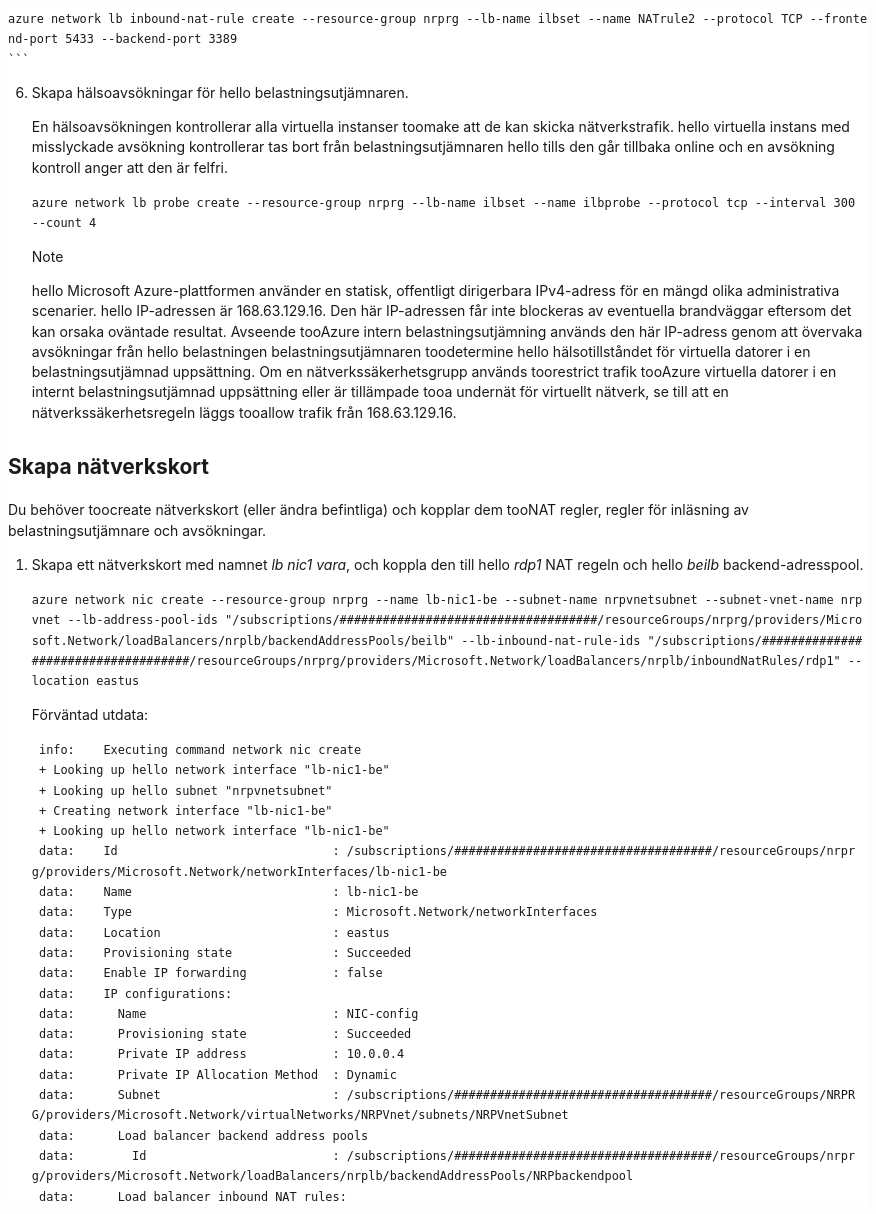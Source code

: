     azure network lb inbound-nat-rule create --resource-group nrprg --lb-name ilbset --name NATrule2 --protocol TCP --frontend-port 5433 --backend-port 3389
    ```

6. Skapa hälsoavsökningar för hello belastningsutjämnaren.

    En hälsoavsökningen kontrollerar alla virtuella instanser toomake att de kan skicka nätverkstrafik. hello virtuella instans med misslyckade avsökning kontrollerar tas bort från belastningsutjämnaren hello tills den går tillbaka online och en avsökning kontroll anger att den är felfri.

    ```azurecli
    azure network lb probe create --resource-group nrprg --lb-name ilbset --name ilbprobe --protocol tcp --interval 300 --count 4
    ```

    > [!NOTE]
    > hello Microsoft Azure-plattformen använder en statisk, offentligt dirigerbara IPv4-adress för en mängd olika administrativa scenarier. hello IP-adressen är 168.63.129.16. Den här IP-adressen får inte blockeras av eventuella brandväggar eftersom det kan orsaka oväntade resultat.
    > Avseende tooAzure intern belastningsutjämning används den här IP-adress genom att övervaka avsökningar från hello belastningen belastningsutjämnaren toodetermine hello hälsotillståndet för virtuella datorer i en belastningsutjämnad uppsättning. Om en nätverkssäkerhetsgrupp används toorestrict trafik tooAzure virtuella datorer i en internt belastningsutjämnad uppsättning eller är tillämpade tooa undernät för virtuellt nätverk, se till att en nätverkssäkerhetsregeln läggs tooallow trafik från 168.63.129.16.

## <a name="create-nics"></a>Skapa nätverkskort

Du behöver toocreate nätverkskort (eller ändra befintliga) och kopplar dem tooNAT regler, regler för inläsning av belastningsutjämnare och avsökningar.

1. Skapa ett nätverkskort med namnet *lb nic1 vara*, och koppla den till hello *rdp1* NAT regeln och hello *beilb* backend-adresspool.

    ```azurecli
    azure network nic create --resource-group nrprg --name lb-nic1-be --subnet-name nrpvnetsubnet --subnet-vnet-name nrpvnet --lb-address-pool-ids "/subscriptions/####################################/resourceGroups/nrprg/providers/Microsoft.Network/loadBalancers/nrplb/backendAddressPools/beilb" --lb-inbound-nat-rule-ids "/subscriptions/####################################/resourceGroups/nrprg/providers/Microsoft.Network/loadBalancers/nrplb/inboundNatRules/rdp1" --location eastus
    ```

    Förväntad utdata:

        info:    Executing command network nic create
        + Looking up hello network interface "lb-nic1-be"
        + Looking up hello subnet "nrpvnetsubnet"
        + Creating network interface "lb-nic1-be"
        + Looking up hello network interface "lb-nic1-be"
        data:    Id                              : /subscriptions/####################################/resourceGroups/nrprg/providers/Microsoft.Network/networkInterfaces/lb-nic1-be
        data:    Name                            : lb-nic1-be
        data:    Type                            : Microsoft.Network/networkInterfaces
        data:    Location                        : eastus
        data:    Provisioning state              : Succeeded
        data:    Enable IP forwarding            : false
        data:    IP configurations:
        data:      Name                          : NIC-config
        data:      Provisioning state            : Succeeded
        data:      Private IP address            : 10.0.0.4
        data:      Private IP Allocation Method  : Dynamic
        data:      Subnet                        : /subscriptions/####################################/resourceGroups/NRPRG/providers/Microsoft.Network/virtualNetworks/NRPVnet/subnets/NRPVnetSubnet
        data:      Load balancer backend address pools
        data:        Id                          : /subscriptions/####################################/resourceGroups/nrprg/providers/Microsoft.Network/loadBalancers/nrplb/backendAddressPools/NRPbackendpool
        data:      Load balancer inbound NAT rules: